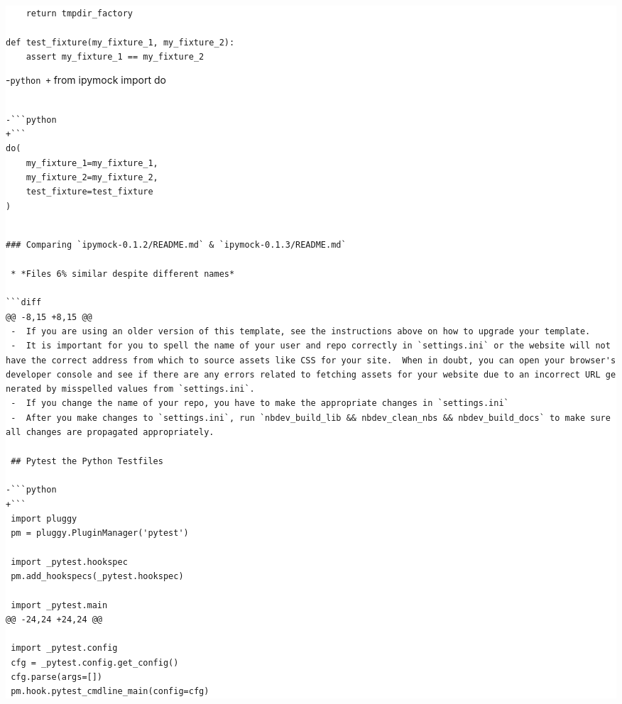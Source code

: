  ```
     return tmpdir_factory
 
 def test_fixture(my_fixture_1, my_fixture_2):
     assert my_fixture_1 == my_fixture_2
 ```
 
-```python
+```
 from ipymock import do
 ```
 
-```python
+```
 do(
     my_fixture_1=my_fixture_1,
     my_fixture_2=my_fixture_2,
     test_fixture=test_fixture
 )
 ```
```

### Comparing `ipymock-0.1.2/README.md` & `ipymock-0.1.3/README.md`

 * *Files 6% similar despite different names*

```diff
@@ -8,15 +8,15 @@
 -  If you are using an older version of this template, see the instructions above on how to upgrade your template. 
 -  It is important for you to spell the name of your user and repo correctly in `settings.ini` or the website will not have the correct address from which to source assets like CSS for your site.  When in doubt, you can open your browser's developer console and see if there are any errors related to fetching assets for your website due to an incorrect URL generated by misspelled values from `settings.ini`.
 -  If you change the name of your repo, you have to make the appropriate changes in `settings.ini`
 -  After you make changes to `settings.ini`, run `nbdev_build_lib && nbdev_clean_nbs && nbdev_build_docs` to make sure all changes are propagated appropriately.
 
 ## Pytest the Python Testfiles
 
-```python
+```
 import pluggy
 pm = pluggy.PluginManager('pytest')
 
 import _pytest.hookspec
 pm.add_hookspecs(_pytest.hookspec)
 
 import _pytest.main
@@ -24,24 +24,24 @@
 
 import _pytest.config
 cfg = _pytest.config.get_config()
 cfg.parse(args=[])
 pm.hook.pytest_cmdline_main(config=cfg)
 ```
 